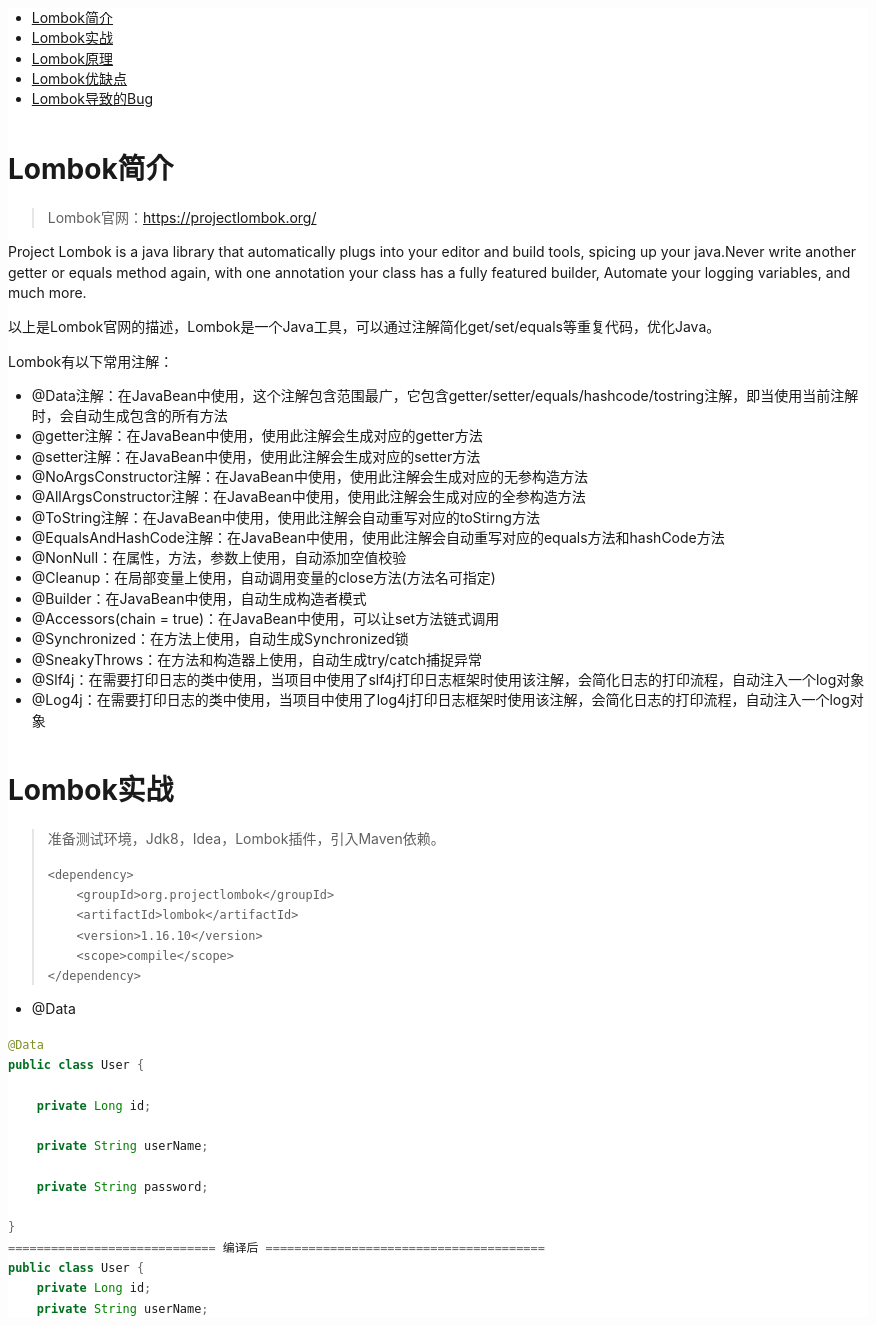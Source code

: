 - [Lombok简介](#jj)
- [Lombok实战](#sz)
- [Lombok原理](#yl)
- [Lombok优缺点](#yqd)
- [Lombok导致的Bug](#bug)

# <a id="jj">Lombok简介</a>

> Lombok官网：https://projectlombok.org/

Project Lombok is a java library that automatically plugs into your editor and build tools, spicing up your java.Never write another getter or equals method again, with one annotation your class has a fully featured builder, Automate your logging variables, and much more.

以上是Lombok官网的描述，Lombok是一个Java工具，可以通过注解简化get/set/equals等重复代码，优化Java。

Lombok有以下常用注解：

- @Data注解：在JavaBean中使用，这个注解包含范围最广，它包含getter/setter/equals/hashcode/tostring注解，即当使用当前注解时，会自动生成包含的所有方法
- @getter注解：在JavaBean中使用，使用此注解会生成对应的getter方法
- @setter注解：在JavaBean中使用，使用此注解会生成对应的setter方法
- @NoArgsConstructor注解：在JavaBean中使用，使用此注解会生成对应的无参构造方法
- @AllArgsConstructor注解：在JavaBean中使用，使用此注解会生成对应的全参构造方法
- @ToString注解：在JavaBean中使用，使用此注解会自动重写对应的toStirng方法
- @EqualsAndHashCode注解：在JavaBean中使用，使用此注解会自动重写对应的equals方法和hashCode方法
- @NonNull：在属性，方法，参数上使用，自动添加空值校验
- @Cleanup：在局部变量上使用，自动调用变量的close方法(方法名可指定)
- @Builder：在JavaBean中使用，自动生成构造者模式
- @Accessors(chain = true)：在JavaBean中使用，可以让set方法链式调用
- @Synchronized：在方法上使用，自动生成Synchronized锁
- @SneakyThrows：在方法和构造器上使用，自动生成try/catch捕捉异常
- @Slf4j：在需要打印日志的类中使用，当项目中使用了slf4j打印日志框架时使用该注解，会简化日志的打印流程，自动注入一个log对象
- @Log4j：在需要打印日志的类中使用，当项目中使用了log4j打印日志框架时使用该注解，会简化日志的打印流程，自动注入一个log对象

# <a id="sz">Lombok实战</a>

> 准备测试环境，Jdk8，Idea，Lombok插件，引入Maven依赖。
>
> ```
> <dependency>
>     <groupId>org.projectlombok</groupId>
>     <artifactId>lombok</artifactId>
>     <version>1.16.10</version>
>     <scope>compile</scope>
> </dependency>
> ```

- @Data

```java
@Data
public class User {

    private Long id;

    private String userName;

    private String password;

}
============================= 编译后 =======================================
public class User {
    private Long id;
    private String userName;
```